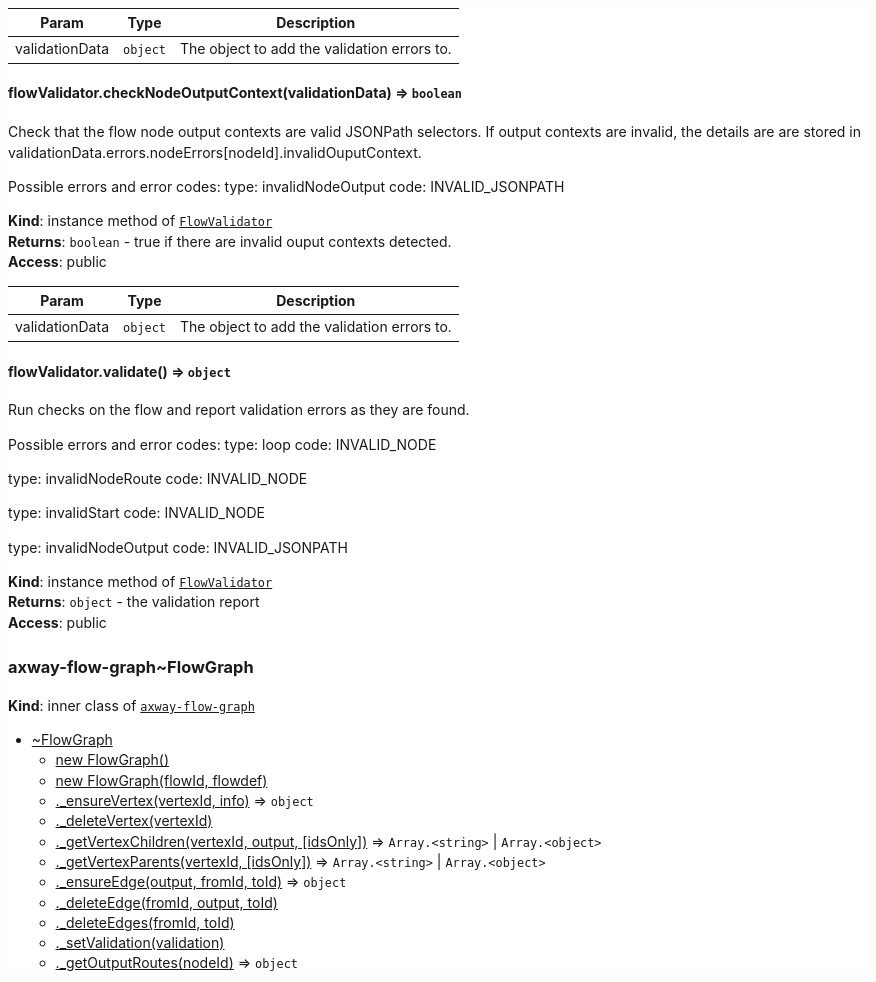 | Param | Type | Description |
| --- | --- | --- |
| validationData | <code>object</code> | The object to add the validation errors to. |

<a name="module_axway-flow-graph..FlowValidator+checkNodeOutputContext"></a>

#### flowValidator.checkNodeOutputContext(validationData) ⇒ <code>boolean</code>
Check that the flow node output contexts are valid JSONPath selectors.
If output contexts are invalid, the details are are stored in
validationData.errors.nodeErrors[nodeId].invalidOuputContext.

Possible errors and error codes:
 type: invalidNodeOutput
 code: INVALID_JSONPATH

**Kind**: instance method of [<code>FlowValidator</code>](#module_axway-flow-graph..FlowValidator)  
**Returns**: <code>boolean</code> - true if there are invalid ouput contexts detected.  
**Access**: public  

| Param | Type | Description |
| --- | --- | --- |
| validationData | <code>object</code> | The object to add the validation errors to. |

<a name="module_axway-flow-graph..FlowValidator+validate"></a>

#### flowValidator.validate() ⇒ <code>object</code>
Run checks on the flow and report validation errors as they are found.

Possible errors and error codes:
 type: loop
 code: INVALID_NODE

 type: invalidNodeRoute
 code: INVALID_NODE

 type: invalidStart
 code: INVALID_NODE

 type: invalidNodeOutput
 code: INVALID_JSONPATH

**Kind**: instance method of [<code>FlowValidator</code>](#module_axway-flow-graph..FlowValidator)  
**Returns**: <code>object</code> - the validation report  
**Access**: public  
<a name="module_axway-flow-graph..FlowGraph"></a>

### axway-flow-graph~FlowGraph
**Kind**: inner class of [<code>axway-flow-graph</code>](#module_axway-flow-graph)  

* [~FlowGraph](#module_axway-flow-graph..FlowGraph)
    * [new FlowGraph()](#new_module_axway-flow-graph..FlowGraph_new)
    * [new FlowGraph(flowId, flowdef)](#new_module_axway-flow-graph..FlowGraph_new)
    * [._ensureVertex(vertexId, info)](#module_axway-flow-graph..FlowGraph+_ensureVertex) ⇒ <code>object</code>
    * [._deleteVertex(vertexId)](#module_axway-flow-graph..FlowGraph+_deleteVertex)
    * [._getVertexChildren(vertexId, output, [idsOnly])](#module_axway-flow-graph..FlowGraph+_getVertexChildren) ⇒ <code>Array.&lt;string&gt;</code> \| <code>Array.&lt;object&gt;</code>
    * [._getVertexParents(vertexId, [idsOnly])](#module_axway-flow-graph..FlowGraph+_getVertexParents) ⇒ <code>Array.&lt;string&gt;</code> \| <code>Array.&lt;object&gt;</code>
    * [._ensureEdge(output, fromId, toId)](#module_axway-flow-graph..FlowGraph+_ensureEdge) ⇒ <code>object</code>
    * [._deleteEdge(fromId, output, toId)](#module_axway-flow-graph..FlowGraph+_deleteEdge)
    * [._deleteEdges(fromId, toId)](#module_axway-flow-graph..FlowGraph+_deleteEdges)
    * [._setValidation(validation)](#module_axway-flow-graph..FlowGraph+_setValidation)
    * [._getOutputRoutes(nodeId)](#module_axway-flow-graph..FlowGraph+_getOutputRoutes) ⇒ <code>object</code>